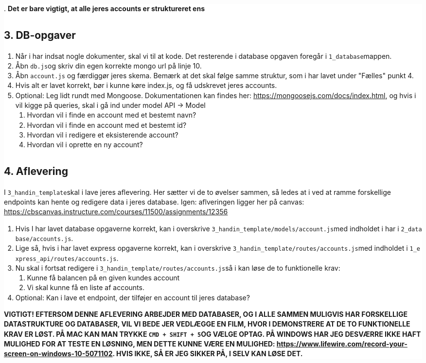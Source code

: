    . **Det er bare vigtigt, at alle jeres accounts er struktureret ens**

## 3. DB-opgaver

1. Når i har indsat nogle dokumenter, skal vi til at kode. Det resterende i database opgaven foregår i `1_database`mappen.
2. Åbn `db.js`og skriv din egen korrekte mongo url på linje 10.
3. Åbn `account.js` og færdiggør jeres skema. Bemærk at det skal følge samme struktur, som i har lavet under "Fælles" punkt 4.
4. Hvis alt er lavet korrekt, bør i kunne køre index.js, og få udskrevet jeres accounts.
5. Optional: Leg lidt rundt med Mongoose. Dokumentationen kan findes her: https://mongoosejs.com/docs/index.html, og hvis i vil kigge på queries, skal i gå ind under model API → Model
   1. Hvordan vil i finde en account med et bestemt navn?
   2. Hvordan vil i finde en account med et bestemt id?
   3. Hvordan vil i redigere et eksisterende account?
   4. Hvordan vil i oprette en ny account?

## 4. Aflevering

I `3_handin_template`skal i lave jeres aflevering. Her sætter vi de to øvelser sammen, så ledes at i ved at ramme forskellige endpoints kan hente og redigere data i jeres database.
Igen: aflveringen ligger her på canvas: https://cbscanvas.instructure.com/courses/11500/assignments/12356

1. Hvis I har lavet database opgaverne korrekt, kan i overskrive `3_handin_template/models/account.js`med indholdet i har i `2_database/accounts.js`.
2. Lige så, hvis i har lavet express opgaverne korrekt, kan i overskrive `3_handin_template/routes/accounts.js`med indholdet i `1_express_api/routes/accounts.js`.
3. Nu skal i fortsat redigere i `3_handin_template/routes/accounts.js`så i kan løse de to funktionelle krav:
   1. Kunne få balancen på en given kundes account
   2. Vi skal kunne få en liste af accounts.
4. Optional: Kan i lave et endpoint, der tilføjer en account til jeres database?

**VIGTIGT! EFTERSOM DENNE AFLEVERING ARBEJDER MED DATABASER, OG I ALLE SAMMEN MULIGVIS HAR FORSKELLIGE DATASTRUKTURE OG DATABASER, VIL VI BEDE JER VEDLÆGGE EN FILM, HVOR I DEMONSTRERE AT DE TO FUNKTIONELLE KRAV ER LØST. PÅ MAC KAN MAN TRYKKE `CMD + SHIFT + 5`OG VÆLGE OPTAG. PÅ WINDOWS HAR JEG DESVÆRRE IKKE HAFT MULIGHED FOR AT TESTE EN LØSNING, MEN DETTE KUNNE VÆRE EN MULIGHED: https://www.lifewire.com/record-your-screen-on-windows-10-5071102. HVIS IKKE, SÅ ER JEG SIKKER PÅ, I SELV KAN LØSE DET.**
